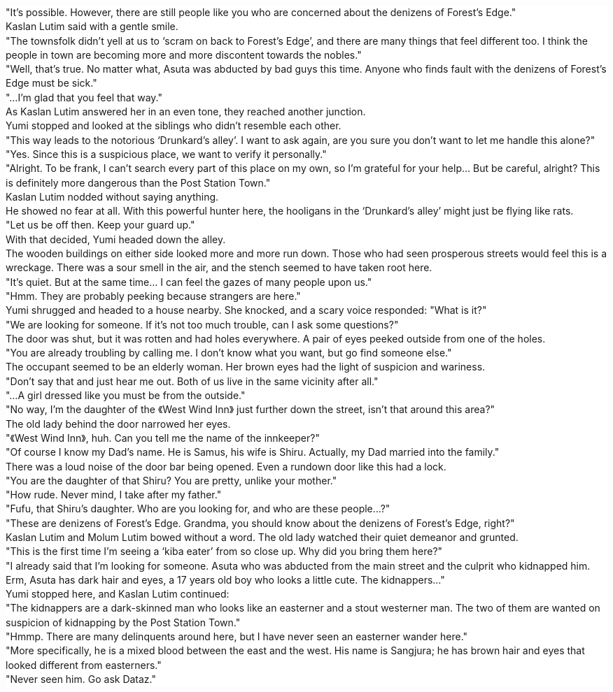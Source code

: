 "It’s possible. However, there are still people like you who are concerned about the denizens of Forest’s Edge."<br/>
Kaslan Lutim said with a gentle smile.<br/>
"The townsfolk didn’t yell at us to ‘scram on back to Forest’s Edge’, and there are many things that feel different too. I think the people in town are becoming more and more discontent towards the nobles."<br/>
"Well, that’s true. No matter what, Asuta was abducted by bad guys this time. Anyone who finds fault with the denizens of Forest’s Edge must be sick."<br/>
"…I’m glad that you feel that way."<br/>
As Kaslan Lutim answered her in an even tone, they reached another junction.<br/>
Yumi stopped and looked at the siblings who didn’t resemble each other.<br/>
"This way leads to the notorious ‘Drunkard’s alley’. I want to ask again, are you sure you don’t want to let me handle this alone?"<br/>
"Yes. Since this is a suspicious place, we want to verify it personally."<br/>
"Alright. To be frank, I can’t search every part of this place on my own, so I’m grateful for your help… But be careful, alright? This is definitely more dangerous than the Post Station Town."<br/>
Kaslan Lutim nodded without saying anything.<br/>
He showed no fear at all. With this powerful hunter here, the hooligans in the ‘Drunkard’s alley’ might just be flying like rats.<br/>
"Let us be off then. Keep your guard up."<br/>
With that decided, Yumi headed down the alley.<br/>
The wooden buildings on either side looked more and more run down. Those who had seen prosperous streets would feel this is a wreckage. There was a sour smell in the air, and the stench seemed to have taken root here.<br/>
"It’s quiet. But at the same time… I can feel the gazes of many people upon us."<br/>
"Hmm. They are probably peeking because strangers are here."<br/>
Yumi shrugged and headed to a house nearby. She knocked, and a scary voice responded: "What is it?"<br/>
"We are looking for someone. If it’s not too much trouble, can I ask some questions?"<br/>
The door was shut, but it was rotten and had holes everywhere. A pair of eyes peeked outside from one of the holes.<br/>
"You are already troubling by calling me. I don’t know what you want, but go find someone else."<br/>
The occupant seemed to be an elderly woman. Her brown eyes had the light of suspicion and wariness.<br/>
"Don’t say that and just hear me out. Both of us live in the same vicinity after all."<br/>
"…A girl dressed like you must be from the outside."<br/>
"No way, I’m the daughter of the 《West Wind Inn》 just further down the street, isn’t that around this area?"<br/>
The old lady behind the door narrowed her eyes.<br/>
"《West Wind Inn》, huh. Can you tell me the name of the innkeeper?"<br/>
"Of course I know my Dad’s name. He is Samus, his wife is Shiru. Actually, my Dad married into the family."<br/>
There was a loud noise of the door bar being opened. Even a rundown door like this had a lock.<br/>
"You are the daughter of that Shiru? You are pretty, unlike your mother."<br/>
"How rude. Never mind, I take after my father."<br/>
"Fufu, that Shiru’s daughter. Who are you looking for, and who are these people…?"<br/>
"These are denizens of Forest’s Edge. Grandma, you should know about the denizens of Forest’s Edge, right?"<br/>
Kaslan Lutim and Molum Lutim bowed without a word. The old lady watched their quiet demeanor and grunted.<br/>
"This is the first time I’m seeing a ‘kiba eater’ from so close up. Why did you bring them here?"<br/>
"I already said that I’m looking for someone. Asuta who was abducted from the main street and the culprit who kidnapped him. Erm, Asuta has dark hair and eyes, a 17 years old boy who looks a little cute. The kidnappers…"<br/>
Yumi stopped here, and Kaslan Lutim continued:<br/>
"The kidnappers are a dark-skinned man who looks like an easterner and a stout westerner man. The two of them are wanted on suspicion of kidnapping by the Post Station Town."<br/>
"Hmmp. There are many delinquents around here, but I have never seen an easterner wander here."<br/>
"More specifically, he is a mixed blood between the east and the west. His name is Sangjura; he has brown hair and eyes that looked different from easterners."<br/>
"Never seen him. Go ask Dataz."<br/>